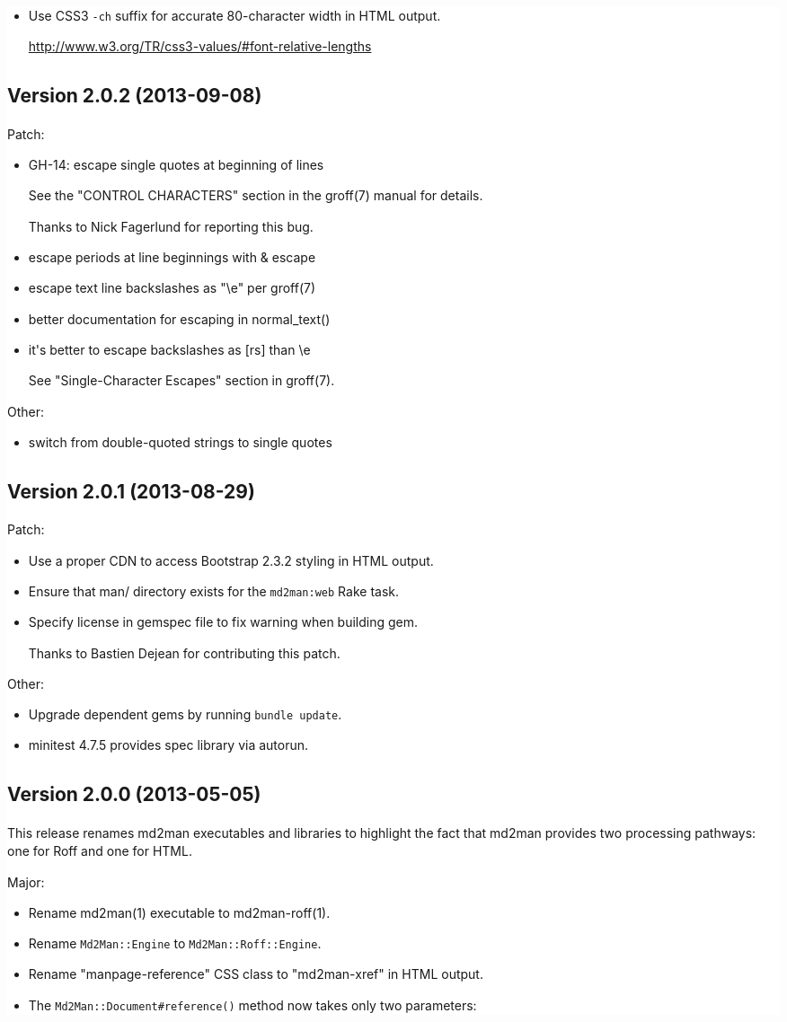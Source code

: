   * Use CSS3 `-ch` suffix for accurate 80-character width in HTML output.

    http://www.w3.org/TR/css3-values/#font-relative-lengths

## Version 2.0.2 (2013-09-08)

Patch:

  * GH-14: escape single quotes at beginning of lines

    See the "CONTROL CHARACTERS" section in the groff(7) manual for details.

    Thanks to Nick Fagerlund for reporting this bug.

  * escape periods at line beginnings with \& escape

  * escape text line backslashes as "\e" per groff(7)

  * better documentation for escaping in normal_text()

  * it's better to escape backslashes as \[rs] than \e

    See "Single-Character Escapes" section in groff(7).

Other:

  * switch from double-quoted strings to single quotes

## Version 2.0.1 (2013-08-29)

Patch:

  * Use a proper CDN to access Bootstrap 2.3.2 styling in HTML output.

  * Ensure that man/ directory exists for the `md2man:web` Rake task.

  * Specify license in gemspec file to fix warning when building gem.

    Thanks to Bastien Dejean for contributing this patch.

Other:

  * Upgrade dependent gems by running `bundle update`.

  * minitest 4.7.5 provides spec library via autorun.

## Version 2.0.0 (2013-05-05)

This release renames md2man executables and libraries to highlight the fact
that md2man provides two processing pathways: one for Roff and one for HTML.

Major:

  * Rename md2man(1) executable to md2man-roff(1).

  * Rename `Md2Man::Engine` to `Md2Man::Roff::Engine`.

  * Rename "manpage-reference" CSS class to "md2man-xref" in HTML output.

  * The `Md2Man::Document#reference()` method now takes only two parameters:
